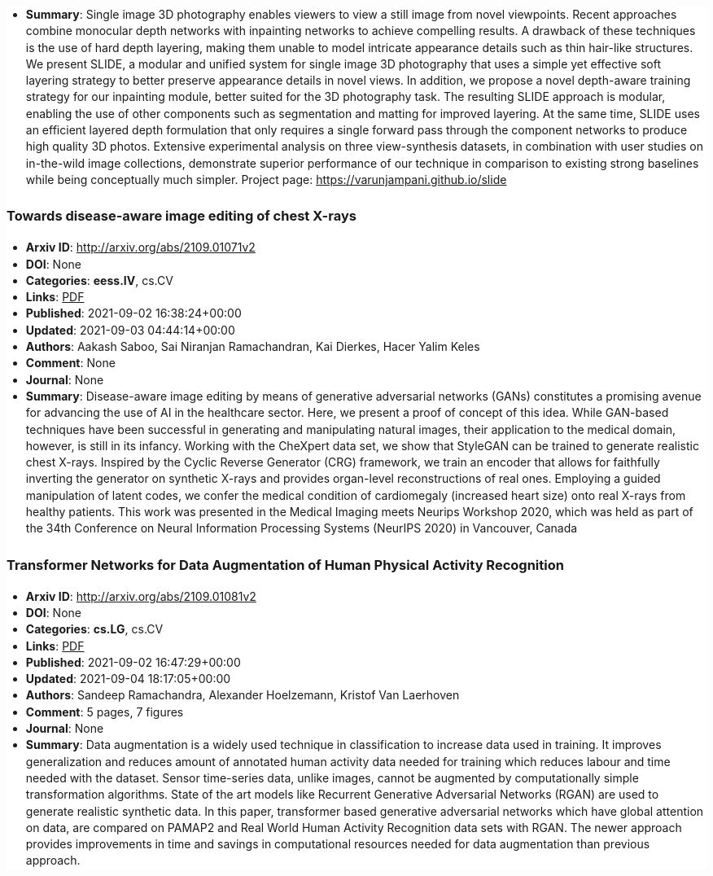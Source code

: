 - **Summary**: Single image 3D photography enables viewers to view a still image from novel viewpoints. Recent approaches combine monocular depth networks with inpainting networks to achieve compelling results. A drawback of these techniques is the use of hard depth layering, making them unable to model intricate appearance details such as thin hair-like structures. We present SLIDE, a modular and unified system for single image 3D photography that uses a simple yet effective soft layering strategy to better preserve appearance details in novel views. In addition, we propose a novel depth-aware training strategy for our inpainting module, better suited for the 3D photography task. The resulting SLIDE approach is modular, enabling the use of other components such as segmentation and matting for improved layering. At the same time, SLIDE uses an efficient layered depth formulation that only requires a single forward pass through the component networks to produce high quality 3D photos. Extensive experimental analysis on three view-synthesis datasets, in combination with user studies on in-the-wild image collections, demonstrate superior performance of our technique in comparison to existing strong baselines while being conceptually much simpler. Project page: https://varunjampani.github.io/slide



### Towards disease-aware image editing of chest X-rays
- **Arxiv ID**: http://arxiv.org/abs/2109.01071v2
- **DOI**: None
- **Categories**: **eess.IV**, cs.CV
- **Links**: [PDF](http://arxiv.org/pdf/2109.01071v2)
- **Published**: 2021-09-02 16:38:24+00:00
- **Updated**: 2021-09-03 04:44:14+00:00
- **Authors**: Aakash Saboo, Sai Niranjan Ramachandran, Kai Dierkes, Hacer Yalim Keles
- **Comment**: None
- **Journal**: None
- **Summary**: Disease-aware image editing by means of generative adversarial networks (GANs) constitutes a promising avenue for advancing the use of AI in the healthcare sector. Here, we present a proof of concept of this idea. While GAN-based techniques have been successful in generating and manipulating natural images, their application to the medical domain, however, is still in its infancy. Working with the CheXpert data set, we show that StyleGAN can be trained to generate realistic chest X-rays. Inspired by the Cyclic Reverse Generator (CRG) framework, we train an encoder that allows for faithfully inverting the generator on synthetic X-rays and provides organ-level reconstructions of real ones. Employing a guided manipulation of latent codes, we confer the medical condition of cardiomegaly (increased heart size) onto real X-rays from healthy patients. This work was presented in the Medical Imaging meets Neurips Workshop 2020, which was held as part of the 34th Conference on Neural Information Processing Systems (NeurIPS 2020) in Vancouver, Canada



### Transformer Networks for Data Augmentation of Human Physical Activity Recognition
- **Arxiv ID**: http://arxiv.org/abs/2109.01081v2
- **DOI**: None
- **Categories**: **cs.LG**, cs.CV
- **Links**: [PDF](http://arxiv.org/pdf/2109.01081v2)
- **Published**: 2021-09-02 16:47:29+00:00
- **Updated**: 2021-09-04 18:17:05+00:00
- **Authors**: Sandeep Ramachandra, Alexander Hoelzemann, Kristof Van Laerhoven
- **Comment**: 5 pages, 7 figures
- **Journal**: None
- **Summary**: Data augmentation is a widely used technique in classification to increase data used in training. It improves generalization and reduces amount of annotated human activity data needed for training which reduces labour and time needed with the dataset. Sensor time-series data, unlike images, cannot be augmented by computationally simple transformation algorithms. State of the art models like Recurrent Generative Adversarial Networks (RGAN) are used to generate realistic synthetic data. In this paper, transformer based generative adversarial networks which have global attention on data, are compared on PAMAP2 and Real World Human Activity Recognition data sets with RGAN. The newer approach provides improvements in time and savings in computational resources needed for data augmentation than previous approach.
